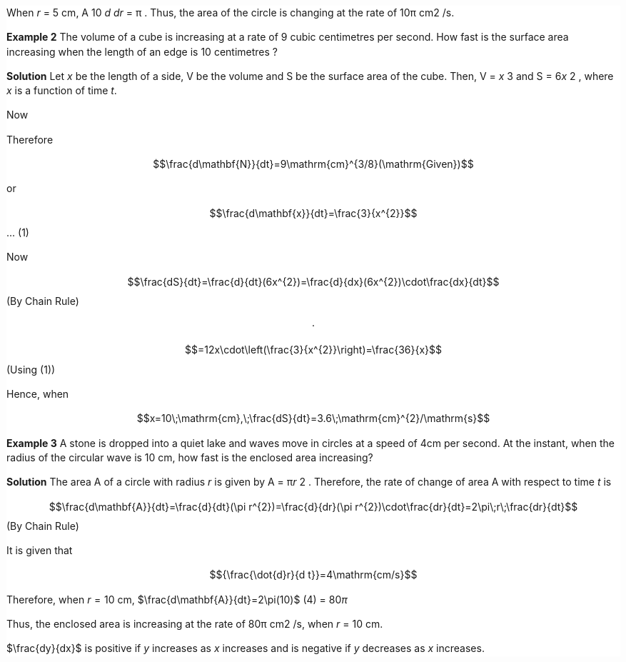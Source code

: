 When *r* = 5 cm, A 10 *d dr* = π . Thus, the area of the circle is changing at the rate of 10π cm2 /s.

**Example 2** The volume of a cube is increasing at a rate of 9 cubic centimetres per second. How fast is the surface area increasing when the length of an edge is 10 centimetres ?

**Solution** Let *x* be the length of a side, V be the volume and S be the surface area of the cube. Then, V = *x* 3 and S = 6*x* 2 , where *x* is a function of time *t*.

Now  
  
Therefore  
  

$$\frac{d\mathbf{N}}{dt}=9\mathrm{cm}^{3/8}(\mathrm{Given})$$
  
  
or  
  

$$\frac{d\mathbf{x}}{dt}=\frac{3}{x^{2}}$$
... (1)  
  
Now  
  

$$\frac{dS}{dt}=\frac{d}{dt}(6x^{2})=\frac{d}{dx}(6x^{2})\cdot\frac{dx}{dt}$$
 (By Chain Rule)  
  

$$\cdot$$
  
  

$$=12x\cdot\left(\frac{3}{x^{2}}\right)=\frac{36}{x}$$
 (Using (1))  
  
Hence, when  
  

$$x=10\;\mathrm{cm},\;\frac{dS}{dt}=3.6\;\mathrm{cm}^{2}/\mathrm{s}$$

**Example 3** A stone is dropped into a quiet lake and waves move in circles at a speed of 4cm per second. At the instant, when the radius of the circular wave is 10 cm, how fast is the enclosed area increasing?

**Solution** The area A of a circle with radius *r* is given by A = π*r* 2 . Therefore, the rate of change of area A with respect to time *t* is

$$\frac{d\mathbf{A}}{dt}=\frac{d}{dt}(\pi r^{2})=\frac{d}{dr}(\pi r^{2})\cdot\frac{dr}{dt}=2\pi\;r\;\frac{dr}{dt}$$
 (By Chain Rule)

It is given that

$${\frac{\dot{d}r}{d t}}=4\mathrm{cm/s}$$

Therefore, when $r=10$ cm, $\frac{d\mathbf{A}}{dt}=2\pi(10)$ (4) = 80$\pi$

Thus, the enclosed area is increasing at the rate of 80π cm2 /s, when *r* = 10 cm.

$\frac{dy}{dx}$ is positive if $y$ increases as $x$ increases and is negative if $y$ decreases as $x$ increases.  
  
